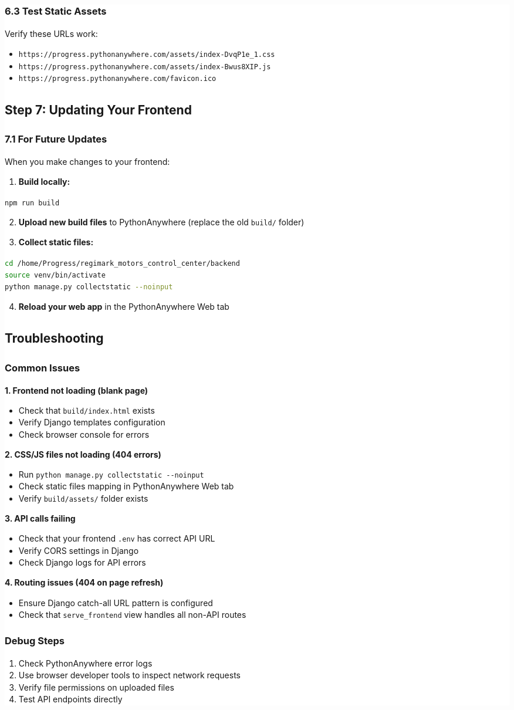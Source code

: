 ### 6.3 Test Static Assets
Verify these URLs work:
- `https://progress.pythonanywhere.com/assets/index-DvqP1e_1.css`
- `https://progress.pythonanywhere.com/assets/index-Bwus8XIP.js`
- `https://progress.pythonanywhere.com/favicon.ico`

## Step 7: Updating Your Frontend

### 7.1 For Future Updates
When you make changes to your frontend:

1. **Build locally:**
```bash
npm run build
```

2. **Upload new build files** to PythonAnywhere (replace the old `build/` folder)

3. **Collect static files:**
```bash
cd /home/Progress/regimark_motors_control_center/backend
source venv/bin/activate
python manage.py collectstatic --noinput
```

4. **Reload your web app** in the PythonAnywhere Web tab

## Troubleshooting

### Common Issues

**1. Frontend not loading (blank page)**
- Check that `build/index.html` exists
- Verify Django templates configuration
- Check browser console for errors

**2. CSS/JS files not loading (404 errors)**
- Run `python manage.py collectstatic --noinput`
- Check static files mapping in PythonAnywhere Web tab
- Verify `build/assets/` folder exists

**3. API calls failing**
- Check that your frontend `.env` has correct API URL
- Verify CORS settings in Django
- Check Django logs for API errors

**4. Routing issues (404 on page refresh)**
- Ensure Django catch-all URL pattern is configured
- Check that `serve_frontend` view handles all non-API routes

### Debug Steps
1. Check PythonAnywhere error logs
2. Use browser developer tools to inspect network requests
3. Verify file permissions on uploaded files
4. Test API endpoints directly
